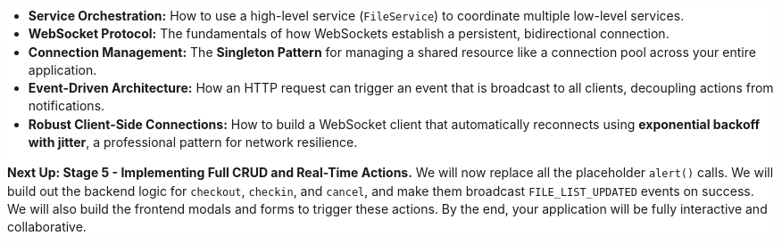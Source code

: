  * **Service Orchestration:** How to use a high-level service (`FileService`) to coordinate multiple low-level services.
 * **WebSocket Protocol:** The fundamentals of how WebSockets establish a persistent, bidirectional connection.
 * **Connection Management:** The **Singleton Pattern** for managing a shared resource like a connection pool across your entire application.
 * **Event-Driven Architecture:** How an HTTP request can trigger an event that is broadcast to all clients, decoupling actions from notifications.
 * **Robust Client-Side Connections:** How to build a WebSocket client that automatically reconnects using **exponential backoff with jitter**, a professional pattern for network resilience.

**Next Up: Stage 5 - Implementing Full CRUD and Real-Time Actions.** We will now replace all the placeholder `alert()` calls. We will build out the backend logic for `checkout`, `checkin`, and `cancel`, and make them broadcast `FILE_LIST_UPDATED` events on success. We will also build the frontend modals and forms to trigger these actions. By the end, your application will be fully interactive and collaborative.